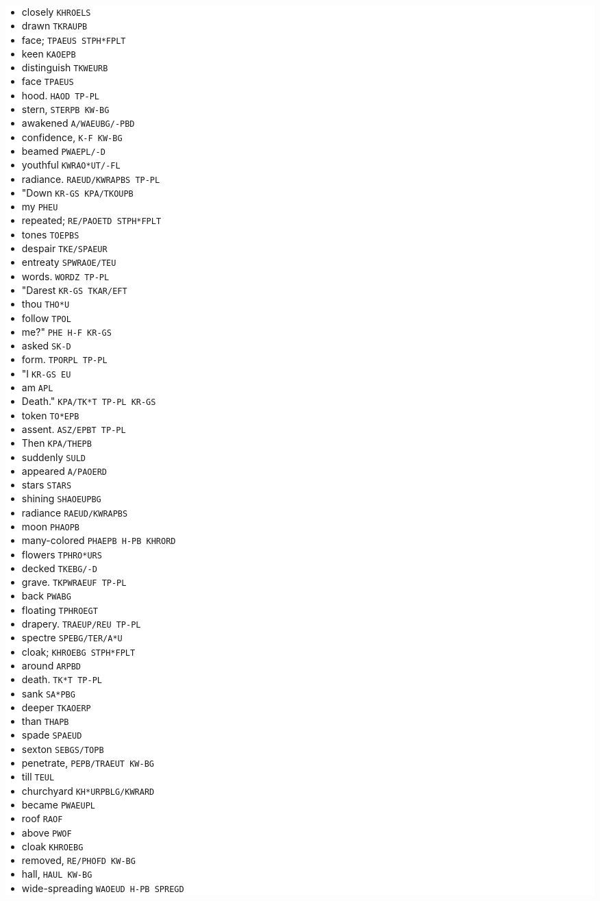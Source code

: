 * closely `KHROELS`
* drawn `TKRAUPB`
* face; `TPAEUS STPH*FPLT`
* keen `KAOEPB`
* distinguish `TKWEURB`
* face `TPAEUS`
* hood. `HAOD TP-PL`
* stern, `STERPB KW-BG`
* awakened `A/WAEUBG/-PBD`
* confidence, `K-F KW-BG`
* beamed `PWAEPL/-D`
* youthful `KWRAO*UT/-FL`
* radiance. `RAEUD/KWRAPBS TP-PL`
* "Down `KR-GS KPA/TKOUPB`
* my `PHEU`
* repeated; `RE/PAOETD STPH*FPLT`
* tones `TOEPBS`
* despair `TKE/SPAEUR`
* entreaty `SPWRAOE/TEU`
* words. `WORDZ TP-PL`
* "Darest `KR-GS TKAR/EFT`
* thou `THO*U`
* follow `TPOL`
* me?" `PHE H-F KR-GS`
* asked `SK-D`
* form. `TPORPL TP-PL`
* "I `KR-GS EU`
* am `APL`
* Death." `KPA/TK*T TP-PL KR-GS`
* token `TO*EPB`
* assent. `ASZ/EPBT TP-PL`
* Then `KPA/THEPB`
* suddenly `SULD`
* appeared `A/PAOERD`
* stars `STARS`
* shining `SHAOEUPBG`
* radiance `RAEUD/KWRAPBS`
* moon `PHAOPB`
* many-colored `PHAEPB H-PB KHRORD`
* flowers `TPHRO*URS`
* decked `TKEBG/-D`
* grave. `TKPWRAEUF TP-PL`
* back `PWABG`
* floating `TPHROEGT`
* drapery. `TRAEUP/REU TP-PL`
* spectre `SPEBG/TER/A*U`
* cloak; `KHROEBG STPH*FPLT`
* around `ARPBD`
* death. `TK*T TP-PL`
* sank `SA*PBG`
* deeper `TKAOERP`
* than `THAPB`
* spade `SPAEUD`
* sexton `SEBGS/TOPB`
* penetrate, `PEPB/TRAEUT KW-BG`
* till `TEUL`
* churchyard `KH*URPBLG/KWRARD`
* became `PWAEUPL`
* roof `RAOF`
* above `PWOF`
* cloak `KHROEBG`
* removed, `RE/PHOFD KW-BG`
* hall, `HAUL KW-BG`
* wide-spreading `WAOEUD H-PB SPREGD`